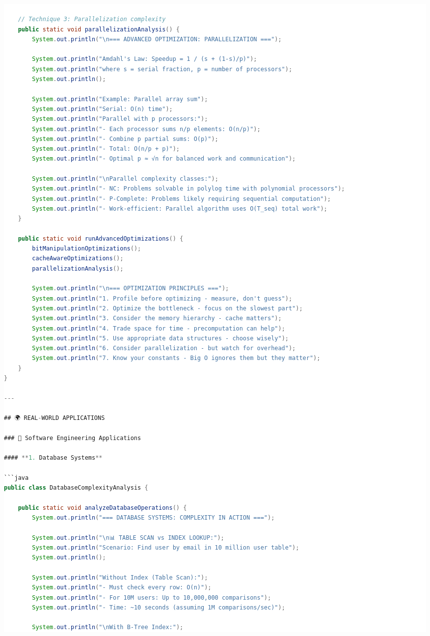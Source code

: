```java
    
    // Technique 3: Parallelization complexity
    public static void parallelizationAnalysis() {
        System.out.println("\n=== ADVANCED OPTIMIZATION: PARALLELIZATION ===");
        
        System.out.println("Amdahl's Law: Speedup = 1 / (s + (1-s)/p)");
        System.out.println("where s = serial fraction, p = number of processors");
        System.out.println();
        
        System.out.println("Example: Parallel array sum");
        System.out.println("Serial: O(n) time");
        System.out.println("Parallel with p processors:");
        System.out.println("- Each processor sums n/p elements: O(n/p)");
        System.out.println("- Combine p partial sums: O(p)");
        System.out.println("- Total: O(n/p + p)");
        System.out.println("- Optimal p ≈ √n for balanced work and communication");
        
        System.out.println("\nParallel complexity classes:");
        System.out.println("- NC: Problems solvable in polylog time with polynomial processors");
        System.out.println("- P-Complete: Problems likely requiring sequential computation");
        System.out.println("- Work-efficient: Parallel algorithm uses O(T_seq) total work");
    }
    
    public static void runAdvancedOptimizations() {
        bitManipulationOptimizations();
        cacheAwareOptimizations();
        parallelizationAnalysis();
        
        System.out.println("\n=== OPTIMIZATION PRINCIPLES ===");
        System.out.println("1. Profile before optimizing - measure, don't guess");
        System.out.println("2. Optimize the bottleneck - focus on the slowest part");
        System.out.println("3. Consider the memory hierarchy - cache matters");
        System.out.println("4. Trade space for time - precomputation can help");
        System.out.println("5. Use appropriate data structures - choose wisely");
        System.out.println("6. Consider parallelization - but watch for overhead");
        System.out.println("7. Know your constants - Big O ignores them but they matter");
    }
}

---

## 🌍 REAL-WORLD APPLICATIONS

### 🏢 Software Engineering Applications

#### **1. Database Systems**

```java
public class DatabaseComplexityAnalysis {
    
    public static void analyzeDatabaseOperations() {
        System.out.println("=== DATABASE SYSTEMS: COMPLEXITY IN ACTION ===");
        
        System.out.println("\n📊 TABLE SCAN vs INDEX LOOKUP:");
        System.out.println("Scenario: Find user by email in 10 million user table");
        System.out.println();
        
        System.out.println("Without Index (Table Scan):");
        System.out.println("- Must check every row: O(n)");
        System.out.println("- For 10M users: Up to 10,000,000 comparisons");
        System.out.println("- Time: ~10 seconds (assuming 1M comparisons/sec)");
        
        System.out.println("\nWith B-Tree Index:");
```